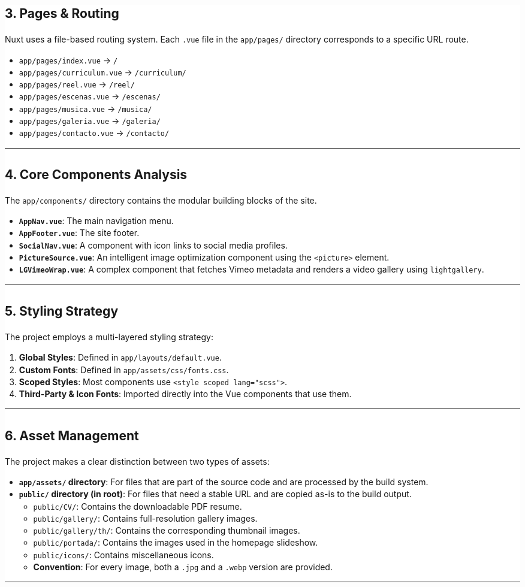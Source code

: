 
## 3. Pages & Routing

Nuxt uses a file-based routing system. Each `.vue` file in the `app/pages/` directory corresponds to a specific URL route.

-   `app/pages/index.vue` -> `/`
-   `app/pages/curriculum.vue` -> `/curriculum/`
-   `app/pages/reel.vue` -> `/reel/`
-   `app/pages/escenas.vue` -> `/escenas/`
-   `app/pages/musica.vue` -> `/musica/`
-   `app/pages/galeria.vue` -> `/galeria/`
-   `app/pages/contacto.vue` -> `/contacto/`

---

## 4. Core Components Analysis

The `app/components/` directory contains the modular building blocks of the site.

-   **`AppNav.vue`**: The main navigation menu.
-   **`AppFooter.vue`**: The site footer.
-   **`SocialNav.vue`**: A component with icon links to social media profiles.
-   **`PictureSource.vue`**: An intelligent image optimization component using the `<picture>` element.
-   **`LGVimeoWrap.vue`**: A complex component that fetches Vimeo metadata and renders a video gallery using `lightgallery`.

---

## 5. Styling Strategy

The project employs a multi-layered styling strategy:

1.  **Global Styles**: Defined in `app/layouts/default.vue`.
2.  **Custom Fonts**: Defined in `app/assets/css/fonts.css`.
3.  **Scoped Styles**: Most components use `<style scoped lang="scss">`.
4.  **Third-Party & Icon Fonts**: Imported directly into the Vue components that use them.

---

## 6. Asset Management

The project makes a clear distinction between two types of assets:

-   **`app/assets/` directory**: For files that are part of the source code and are processed by the build system.
-   **`public/` directory (in root)**: For files that need a stable URL and are copied as-is to the build output.
    -   `public/CV/`: Contains the downloadable PDF resume.
    -   `public/gallery/`: Contains full-resolution gallery images.
    -   `public/gallery/th/`: Contains the corresponding thumbnail images.
    -   `public/portada/`: Contains the images used in the homepage slideshow.
    -   `public/icons/`: Contains miscellaneous icons.
    -   **Convention**: For every image, both a `.jpg` and a `.webp` version are provided.

---